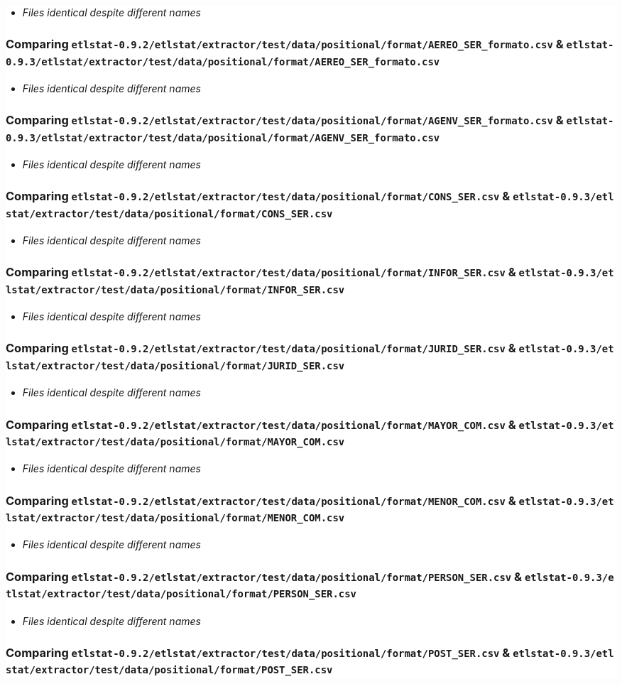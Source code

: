  * *Files identical despite different names*

### Comparing `etlstat-0.9.2/etlstat/extractor/test/data/positional/format/AEREO_SER_formato.csv` & `etlstat-0.9.3/etlstat/extractor/test/data/positional/format/AEREO_SER_formato.csv`

 * *Files identical despite different names*

### Comparing `etlstat-0.9.2/etlstat/extractor/test/data/positional/format/AGENV_SER_formato.csv` & `etlstat-0.9.3/etlstat/extractor/test/data/positional/format/AGENV_SER_formato.csv`

 * *Files identical despite different names*

### Comparing `etlstat-0.9.2/etlstat/extractor/test/data/positional/format/CONS_SER.csv` & `etlstat-0.9.3/etlstat/extractor/test/data/positional/format/CONS_SER.csv`

 * *Files identical despite different names*

### Comparing `etlstat-0.9.2/etlstat/extractor/test/data/positional/format/INFOR_SER.csv` & `etlstat-0.9.3/etlstat/extractor/test/data/positional/format/INFOR_SER.csv`

 * *Files identical despite different names*

### Comparing `etlstat-0.9.2/etlstat/extractor/test/data/positional/format/JURID_SER.csv` & `etlstat-0.9.3/etlstat/extractor/test/data/positional/format/JURID_SER.csv`

 * *Files identical despite different names*

### Comparing `etlstat-0.9.2/etlstat/extractor/test/data/positional/format/MAYOR_COM.csv` & `etlstat-0.9.3/etlstat/extractor/test/data/positional/format/MAYOR_COM.csv`

 * *Files identical despite different names*

### Comparing `etlstat-0.9.2/etlstat/extractor/test/data/positional/format/MENOR_COM.csv` & `etlstat-0.9.3/etlstat/extractor/test/data/positional/format/MENOR_COM.csv`

 * *Files identical despite different names*

### Comparing `etlstat-0.9.2/etlstat/extractor/test/data/positional/format/PERSON_SER.csv` & `etlstat-0.9.3/etlstat/extractor/test/data/positional/format/PERSON_SER.csv`

 * *Files identical despite different names*

### Comparing `etlstat-0.9.2/etlstat/extractor/test/data/positional/format/POST_SER.csv` & `etlstat-0.9.3/etlstat/extractor/test/data/positional/format/POST_SER.csv`
